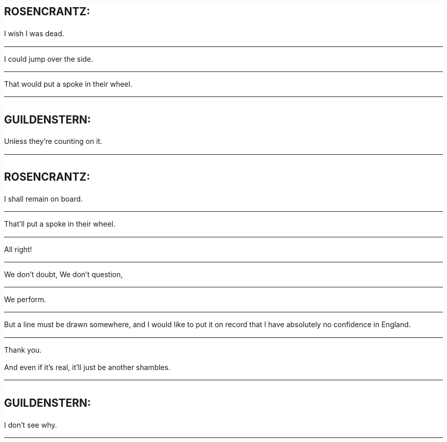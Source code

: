 
## ROSENCRANTZ:
I wish I was dead.


---


I could jump over the side.

---

That would put a spoke in their wheel.

---

## GUILDENSTERN:
Unless they’re counting on it.

---

## ROSENCRANTZ:
I shall remain on board.

---

That’ll put a spoke in their wheel.


---

All right!

---

We don’t doubt, We don’t question, 

---

We perform.

---

But a line must be drawn somewhere, and I would like to put it on record that I have absolutely no confidence in England.

---

Thank you.

And even if it’s real, it’ll just be another shambles.

---

## GUILDENSTERN:
I don’t see why.

---